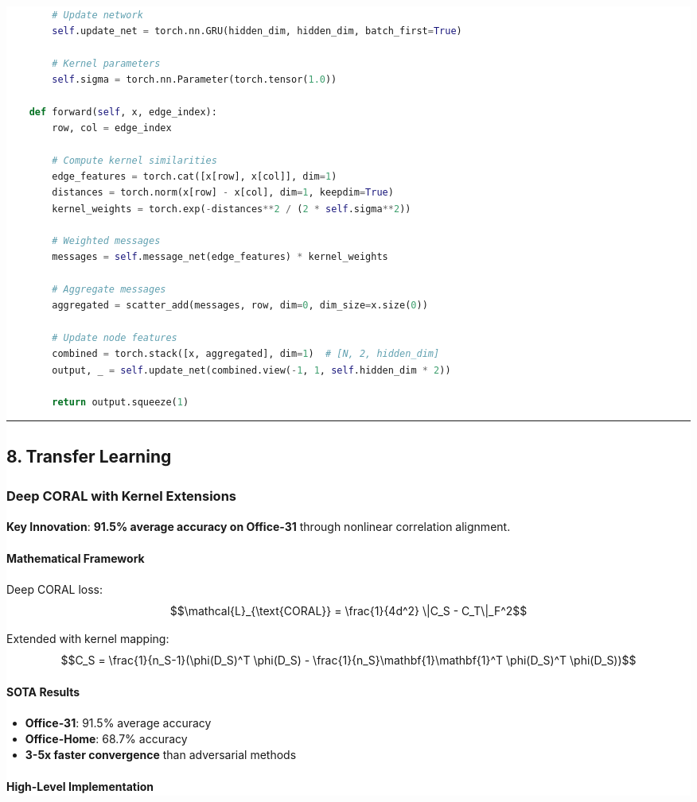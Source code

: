 ```python
        # Update network
        self.update_net = torch.nn.GRU(hidden_dim, hidden_dim, batch_first=True)
        
        # Kernel parameters
        self.sigma = torch.nn.Parameter(torch.tensor(1.0))
        
    def forward(self, x, edge_index):
        row, col = edge_index
        
        # Compute kernel similarities
        edge_features = torch.cat([x[row], x[col]], dim=1)
        distances = torch.norm(x[row] - x[col], dim=1, keepdim=True)
        kernel_weights = torch.exp(-distances**2 / (2 * self.sigma**2))
        
        # Weighted messages
        messages = self.message_net(edge_features) * kernel_weights
        
        # Aggregate messages
        aggregated = scatter_add(messages, row, dim=0, dim_size=x.size(0))
        
        # Update node features
        combined = torch.stack([x, aggregated], dim=1)  # [N, 2, hidden_dim]
        output, _ = self.update_net(combined.view(-1, 1, self.hidden_dim * 2))
        
        return output.squeeze(1)
```

---

## 8. Transfer Learning

### Deep CORAL with Kernel Extensions

**Key Innovation**: **91.5% average accuracy on Office-31** through nonlinear correlation alignment.

#### Mathematical Framework
Deep CORAL loss:
$$\mathcal{L}_{\text{CORAL}} = \frac{1}{4d^2} \|C_S - C_T\|_F^2$$

Extended with kernel mapping:
$$C_S = \frac{1}{n_S-1}(\phi(D_S)^T \phi(D_S) - \frac{1}{n_S}\mathbf{1}\mathbf{1}^T \phi(D_S)^T \phi(D_S))$$

#### SOTA Results
- **Office-31**: 91.5% average accuracy
- **Office-Home**: 68.7% accuracy
- **3-5x faster convergence** than adversarial methods

#### High-Level Implementation

